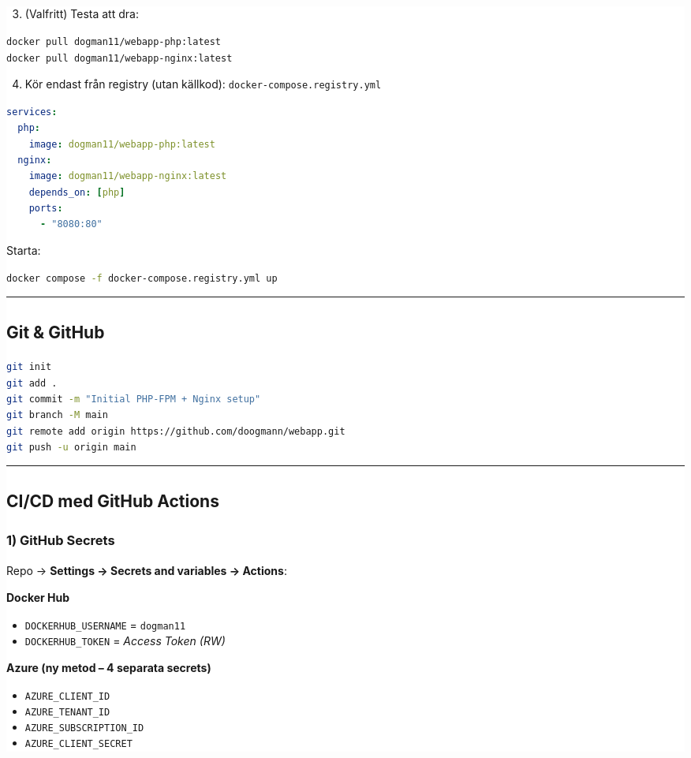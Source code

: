 3) (Valfritt) Testa att dra:
```bash
docker pull dogman11/webapp-php:latest
docker pull dogman11/webapp-nginx:latest
```

4) Kör endast från registry (utan källkod):
`docker-compose.registry.yml`
```yaml
services:
  php:
    image: dogman11/webapp-php:latest
  nginx:
    image: dogman11/webapp-nginx:latest
    depends_on: [php]
    ports:
      - "8080:80"
```
Starta:
```bash
docker compose -f docker-compose.registry.yml up
```

---

## Git & GitHub

```bash
git init
git add .
git commit -m "Initial PHP-FPM + Nginx setup"
git branch -M main
git remote add origin https://github.com/doogmann/webapp.git
git push -u origin main
```

---

## CI/CD med GitHub Actions

### 1) GitHub Secrets

Repo → **Settings → Secrets and variables → Actions**:

**Docker Hub**
- `DOCKERHUB_USERNAME` = `dogman11`
- `DOCKERHUB_TOKEN` = *Access Token (RW)*

**Azure (ny metod – 4 separata secrets)**
- `AZURE_CLIENT_ID`
- `AZURE_TENANT_ID`
- `AZURE_SUBSCRIPTION_ID`
- `AZURE_CLIENT_SECRET`
